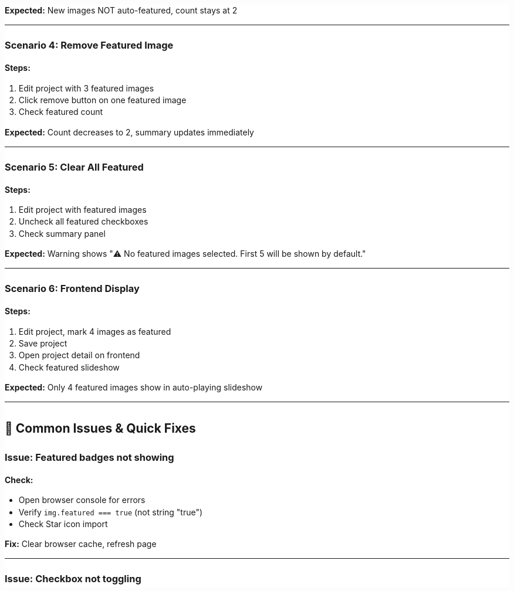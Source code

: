 **Expected:** New images NOT auto-featured, count stays at 2

---

### Scenario 4: Remove Featured Image

**Steps:**

1. Edit project with 3 featured images
2. Click remove button on one featured image
3. Check featured count

**Expected:** Count decreases to 2, summary updates immediately

---

### Scenario 5: Clear All Featured

**Steps:**

1. Edit project with featured images
2. Uncheck all featured checkboxes
3. Check summary panel

**Expected:** Warning shows "⚠️ No featured images selected. First 5 will be shown by default."

---

### Scenario 6: Frontend Display

**Steps:**

1. Edit project, mark 4 images as featured
2. Save project
3. Open project detail on frontend
4. Check featured slideshow

**Expected:** Only 4 featured images show in auto-playing slideshow

---

## 🐛 Common Issues & Quick Fixes

### Issue: Featured badges not showing

**Check:**

- Open browser console for errors
- Verify `img.featured === true` (not string "true")
- Check Star icon import

**Fix:** Clear browser cache, refresh page

---

### Issue: Checkbox not toggling
